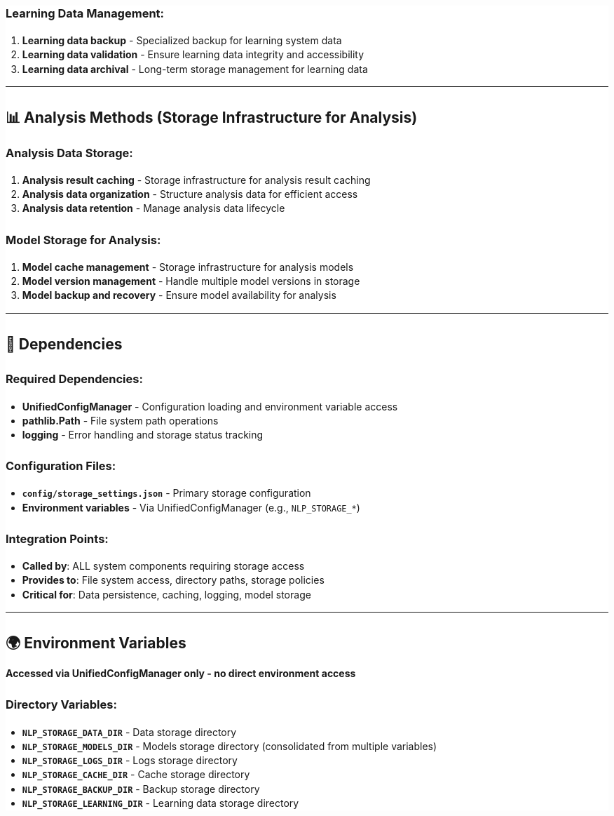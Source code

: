 ### **Learning Data Management:**
1. **Learning data backup** - Specialized backup for learning system data
2. **Learning data validation** - Ensure learning data integrity and accessibility
3. **Learning data archival** - Long-term storage management for learning data

---

## 📊 **Analysis Methods (Storage Infrastructure for Analysis)**

### **Analysis Data Storage:**
1. **Analysis result caching** - Storage infrastructure for analysis result caching
2. **Analysis data organization** - Structure analysis data for efficient access
3. **Analysis data retention** - Manage analysis data lifecycle

### **Model Storage for Analysis:**
1. **Model cache management** - Storage infrastructure for analysis models
2. **Model version management** - Handle multiple model versions in storage
3. **Model backup and recovery** - Ensure model availability for analysis

---

## 🔗 **Dependencies**

### **Required Dependencies:**
- **UnifiedConfigManager** - Configuration loading and environment variable access
- **pathlib.Path** - File system path operations
- **logging** - Error handling and storage status tracking

### **Configuration Files:**
- **`config/storage_settings.json`** - Primary storage configuration
- **Environment variables** - Via UnifiedConfigManager (e.g., `NLP_STORAGE_*`)

### **Integration Points:**
- **Called by**: ALL system components requiring storage access
- **Provides to**: File system access, directory paths, storage policies
- **Critical for**: Data persistence, caching, logging, model storage

---

## 🌍 **Environment Variables**

**Accessed via UnifiedConfigManager only - no direct environment access**

### **Directory Variables:**
- **`NLP_STORAGE_DATA_DIR`** - Data storage directory
- **`NLP_STORAGE_MODELS_DIR`** - Models storage directory (consolidated from multiple variables)
- **`NLP_STORAGE_LOGS_DIR`** - Logs storage directory
- **`NLP_STORAGE_CACHE_DIR`** - Cache storage directory
- **`NLP_STORAGE_BACKUP_DIR`** - Backup storage directory
- **`NLP_STORAGE_LEARNING_DIR`** - Learning data storage directory
